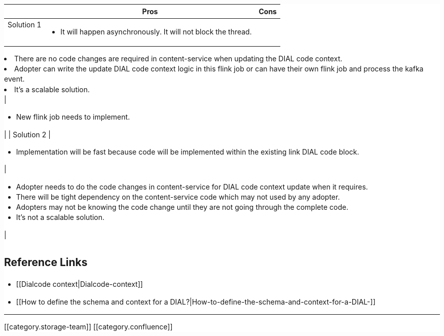 
|  |  **Pros**  |  **Cons**  | 
|  --- |  --- |  --- | 
| Solution 1 | <ul><li>It will happen asynchronously. It will not block the thread.

</li><li>There are no code changes are required in content-service when updating the DIAL code context.

</li><li>Adopter can write the update DIAL code context logic in this flink job or can have their own flink job and process the kafka event.

</li><li>It’s a scalable solution.

</li></ul> | <ul><li>New flink job needs to implement.

</li></ul> | 
| Solution 2 | <ul><li>Implementation will be fast because code will be implemented within the existing link DIAL code block.

</li></ul> | <ul><li>Adopter needs to do the code changes in content-service for DIAL code context update when it requires.

</li><li>There will be tight dependency on the content-service code which may not used by any adopter.

</li><li>Adopters may not be knowing the code change until they are not going through the complete code.

</li><li>It’s not a scalable solution.

</li></ul> | 


## Reference Links

* [[Dialcode context|Dialcode-context]]


* [[How to define the schema and context for a DIAL?|How-to-define-the-schema-and-context-for-a-DIAL-]]





*****

[[category.storage-team]] 
[[category.confluence]] 
